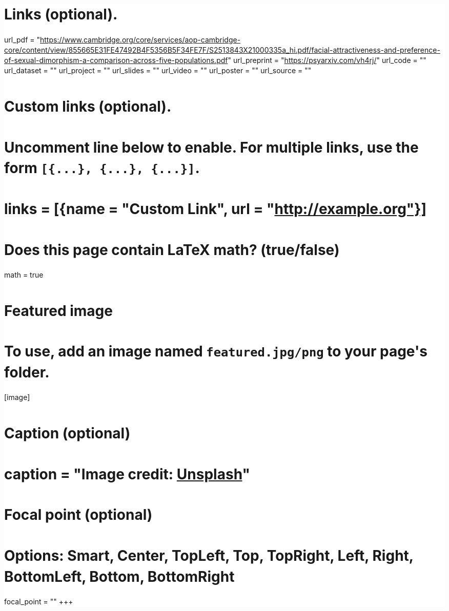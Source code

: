 # Links (optional).
url_pdf = "https://www.cambridge.org/core/services/aop-cambridge-core/content/view/855665E31FE47492B4F5356B5F34FE7F/S2513843X21000335a_hi.pdf/facial-attractiveness-and-preference-of-sexual-dimorphism-a-comparison-across-five-populations.pdf"
url_preprint = "https://psyarxiv.com/vh4rj/"
url_code = ""
url_dataset = ""
url_project = ""
url_slides = ""
url_video = ""
url_poster = ""
url_source = ""

# Custom links (optional).
#   Uncomment line below to enable. For multiple links, use the form `[{...}, {...}, {...}]`.
# links = [{name = "Custom Link", url = "http://example.org"}]

# Does this page contain LaTeX math? (true/false)
math = true

# Featured image
# To use, add an image named `featured.jpg/png` to your page's folder.
[image]
  # Caption (optional)
  # caption = "Image credit: [**Unsplash**](https://unsplash.com/photos/jdD8gXaTZsc)"

  # Focal point (optional)
  # Options: Smart, Center, TopLeft, Top, TopRight, Left, Right, BottomLeft, Bottom, BottomRight
  focal_point = ""
+++
